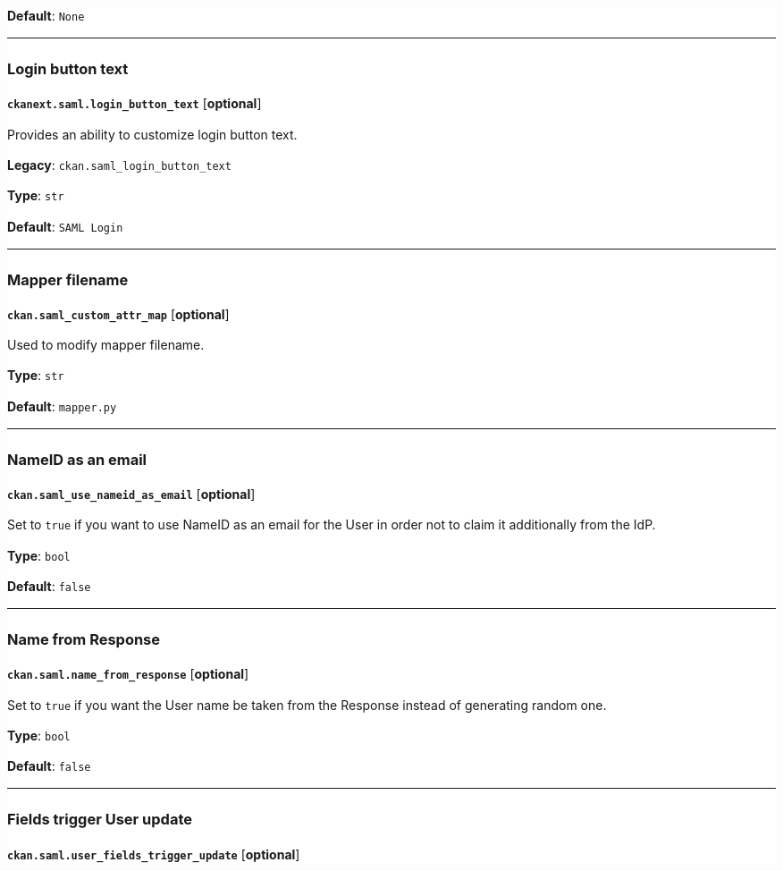 **Default**: `None`

-----

### Login button text

**`ckanext.saml.login_button_text`** [__optional__]

Provides an ability to customize login button text.

**Legacy**: `ckan.saml_login_button_text`

**Type**: `str`

**Default**: `SAML Login`

-----

### Mapper filename

**`ckan.saml_custom_attr_map`** [__optional__]

Used to modify mapper filename.

**Type**: `str`

**Default**: `mapper.py`

-----

### NameID as an email

**`ckan.saml_use_nameid_as_email`** [__optional__]

Set to ``true`` if you want to use NameID as an email for the User in order not 
to claim it additionally from the IdP.

**Type**: `bool`

**Default**: `false`

-----

### Name from Response

**`ckan.saml.name_from_response`** [__optional__]

Set to ``true`` if you want the User name be taken from the Response instead of generating random one.

**Type**: `bool`

**Default**: `false`

-----

### Fields trigger User update

**`ckan.saml.user_fields_trigger_update`** [__optional__]
